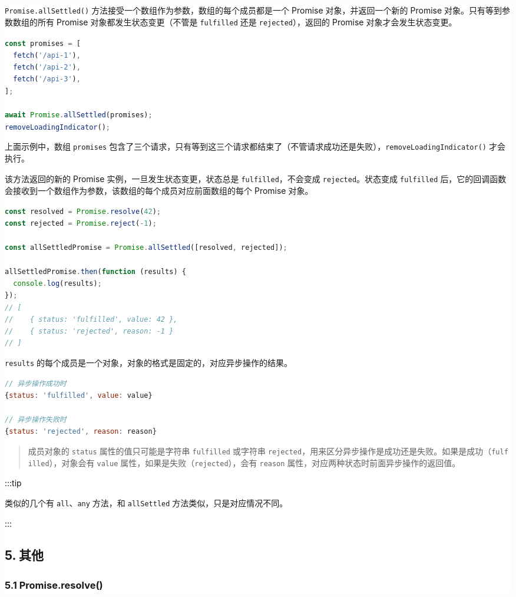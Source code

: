 `Promise.allSettled()` 方法接受一个数组作为参数，数组的每个成员都是一个 Promise 对象，并返回一个新的 Promise 对象。只有等到参数数组的所有 Promise 对象都发生状态变更（不管是 `fulfilled` 还是 `rejected`），返回的 Promise 对象才会发生状态变更。

```javascript
const promises = [
  fetch('/api-1'),
  fetch('/api-2'),
  fetch('/api-3'),
];

await Promise.allSettled(promises);
removeLoadingIndicator();
```

上面示例中，数组 `promises` 包含了三个请求，只有等到这三个请求都结束了（不管请求成功还是失败），`removeLoadingIndicator()` 才会执行。

该方法返回的新的 Promise 实例，一旦发生状态变更，状态总是 `fulfilled`，不会变成 `rejected`。状态变成 `fulfilled` 后，它的回调函数会接收到一个数组作为参数，该数组的每个成员对应前面数组的每个 Promise 对象。

```javascript
const resolved = Promise.resolve(42);
const rejected = Promise.reject(-1);

const allSettledPromise = Promise.allSettled([resolved, rejected]);

allSettledPromise.then(function (results) {
  console.log(results);
});
// [
//    { status: 'fulfilled', value: 42 },
//    { status: 'rejected', reason: -1 }
// ]
```

`results` 的每个成员是一个对象，对象的格式是固定的，对应异步操作的结果。

```javascript
// 异步操作成功时
{status: 'fulfilled', value: value}

// 异步操作失败时
{status: 'rejected', reason: reason}
```

> 成员对象的 `status` 属性的值只可能是字符串 `fulfilled` 或字符串 `rejected`，用来区分异步操作是成功还是失败。如果是成功（`fulfilled`），对象会有 `value` 属性，如果是失败（`rejected`），会有 `reason` 属性，对应两种状态时前面异步操作的返回值。

:::tip

类似的几个有 `all`、`any` 方法，和 `allSettled` 方法类似，只是对应情况不同。

:::

## 5. 其他

### 5.1 Promise.resolve()
